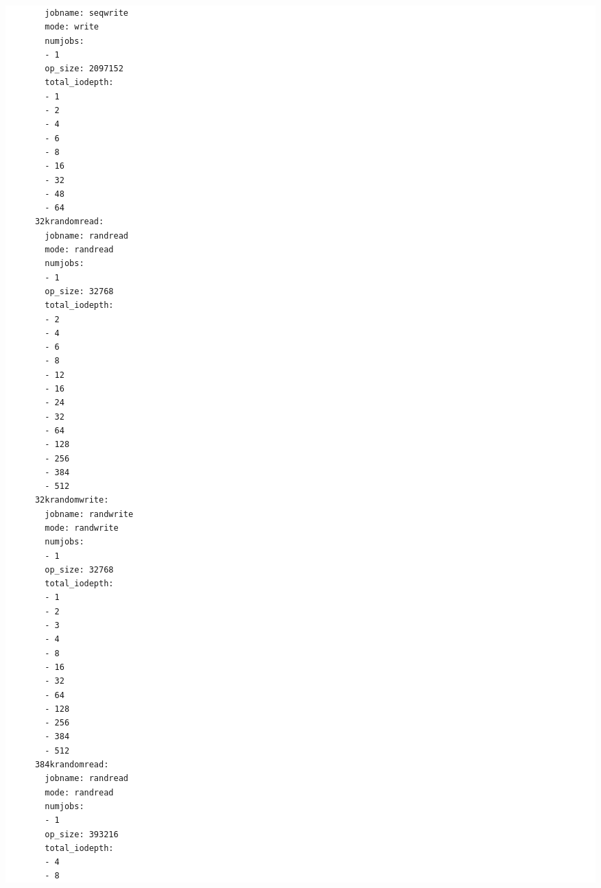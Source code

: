 ```benchmarks:
        jobname: seqwrite
        mode: write
        numjobs:
        - 1
        op_size: 2097152
        total_iodepth:
        - 1
        - 2
        - 4
        - 6
        - 8
        - 16
        - 32
        - 48
        - 64
      32krandomread:
        jobname: randread
        mode: randread
        numjobs:
        - 1
        op_size: 32768
        total_iodepth:
        - 2
        - 4
        - 6
        - 8
        - 12
        - 16
        - 24
        - 32
        - 64
        - 128
        - 256
        - 384
        - 512
      32krandomwrite:
        jobname: randwrite
        mode: randwrite
        numjobs:
        - 1
        op_size: 32768
        total_iodepth:
        - 1
        - 2
        - 3
        - 4
        - 8
        - 16
        - 32
        - 64
        - 128
        - 256
        - 384
        - 512
      384krandomread:
        jobname: randread
        mode: randread
        numjobs:
        - 1
        op_size: 393216
        total_iodepth:
        - 4
        - 8
```